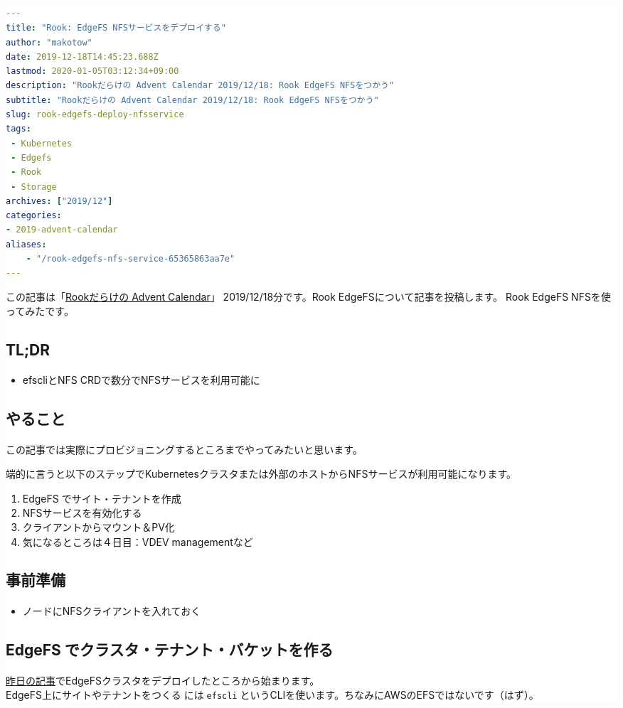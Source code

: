 ```yaml
---
title: "Rook: EdgeFS NFSサービスをデプロイする"
author: "makotow"
date: 2019-12-18T14:45:23.688Z
lastmod: 2020-01-05T03:12:34+09:00
description: "Rookだらけの Advent Calendar 2019/12/18: Rook EdgeFS NFSをつかう"
subtitle: "Rookだらけの Advent Calendar 2019/12/18: Rook EdgeFS NFSをつかう"
slug: rook-edgefs-deploy-nfsservice
tags:
 - Kubernetes
 - Edgefs
 - Rook
 - Storage
archives: ["2019/12"]
categories:
- 2019-advent-calendar
aliases:
    - "/rook-edgefs-nfs-service-65365863aa7e"
---
```


この記事は「[Rookだらけの Advent Calendar](https://qiita.com/advent-calendar/2019/rook)」 2019/12/18分です。Rook EdgeFSについて記事を投稿します。
Rook EdgeFS NFSを使ってみたです。

## TL;DR
 
* efscliとNFS CRDで数分でNFSサービスを利用可能に






## やること

この記事では実際にプロビジョニングするところまでやってみたいと思います。

端的に言うと以下のステップでKubernetesクラスタまたは外部のホストからNFSサービスが利用可能になります。

1.  EdgeFS でサイト・テナントを作成
2.  NFSサービスを有効化する
3.  クライアントからマウント＆PV化
4.  気になるところは４日目：VDEV managementなど

## 事前準備

*   ノードにNFSクライアントを入れておく

## EdgeFS でクラスタ・テナント・バケットを作る

[昨日の記事](https://medium.com/makotows-blog/rook-edgefs-operator-6b3c379519c8)でEdgeFSクラスタをデプロイしたところから始まります。  
EdgeFS上にサイトやテナントをつくる には `efscli` というCLIを使います。ちなみにAWSのEFSではないです（はず）。
